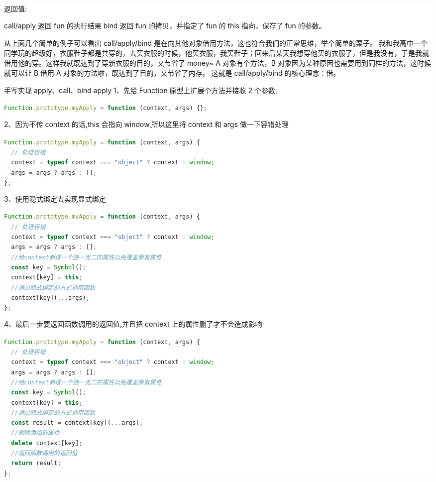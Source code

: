 返回值:

call/apply 返回 fun 的执行结果
bind 返回 fun 的拷贝，并指定了 fun 的 this 指向，保存了 fun 的参数。

从上面几个简单的例子可以看出 call/apply/bind 是在向其他对象借用方法，这也符合我们的正常思维，举个简单的栗子。
我和我高中一个同学玩的超级好，衣服鞋子都是共穿的，去买衣服的时候，他买衣服，我买鞋子；回来后某天我想穿他买的衣服了，但是我没有，于是我就借用他的穿。这样我就既达到了穿新衣服的目的，又节省了 money~
A 对象有个方法，B 对象因为某种原因也需要用到同样的方法，这时候就可以让 B 借用 A 对象的方法啦，既达到了目的，又节省了内存。
这就是 call/apply/bind 的核心理念：借。

手写实现 apply、call、bind
apply
1、先给 Function 原型上扩展个方法并接收 2 个参数,

```js
Function.prototype.myApply = function (context, args) {};
```

2、因为不传 context 的话,this 会指向 window,所以这里将 context 和 args 做一下容错处理

```js
Function.prototype.myApply = function (context, args) {
  // 处理容错
  context = typeof context === "object" ? context : window;
  args = args ? args : [];
};
```

3、使用隐式绑定去实现显式绑定

```js
Function.prototype.myApply = function (context, args) {
  // 处理容错
  context = typeof context === "object" ? context : window;
  args = args ? args : [];
  //给context新增一个独一无二的属性以免覆盖原有属性
  const key = Symbol();
  context[key] = this;
  //通过隐式绑定的方式调用函数
  context[key](...args);
};
```

4、最后一步要返回函数调用的返回值,并且把 context 上的属性删了才不会造成影响

```js
Function.prototype.myApply = function (context, args) {
  // 处理容错
  context = typeof context === "object" ? context : window;
  args = args ? args : [];
  //给context新增一个独一无二的属性以免覆盖原有属性
  const key = Symbol();
  context[key] = this;
  //通过隐式绑定的方式调用函数
  const result = context[key](...args);
  //删除添加的属性
  delete context[key];
  //返回函数调用的返回值
  return result;
};
```
